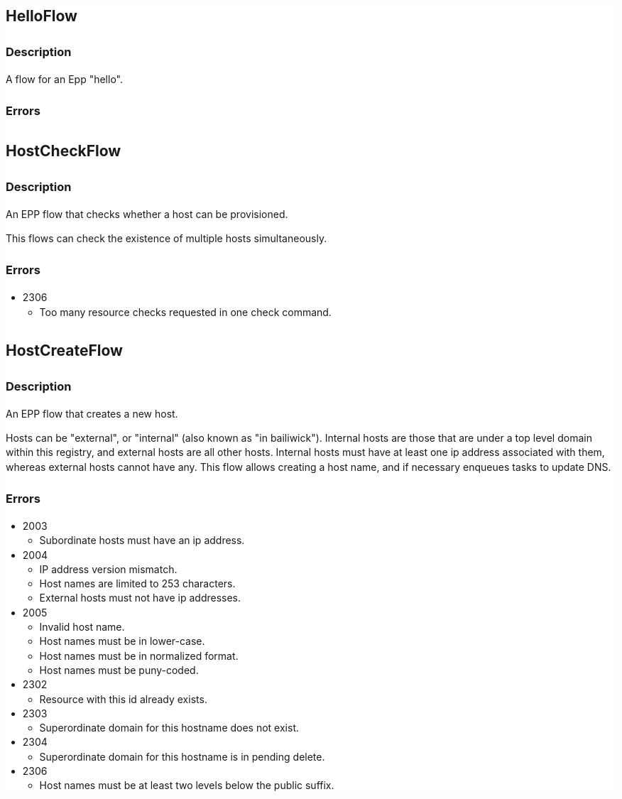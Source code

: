
## HelloFlow

### Description

A flow for an Epp "hello".


### Errors


## HostCheckFlow

### Description

An EPP flow that checks whether a host can be provisioned.

This flows can check the existence of multiple hosts simultaneously.


### Errors

*   2306
    *   Too many resource checks requested in one check command.

## HostCreateFlow

### Description

An EPP flow that creates a new host.

Hosts can be "external", or "internal" (also known as "in bailiwick"). Internal
hosts are those that are under a top level domain within this registry, and
external hosts are all other hosts. Internal hosts must have at least one ip
address associated with them, whereas external hosts cannot have any. This flow
allows creating a host name, and if necessary enqueues tasks to update DNS.


### Errors

*   2003
    *   Subordinate hosts must have an ip address.
*   2004
    *   IP address version mismatch.
    *   Host names are limited to 253 characters.
    *   External hosts must not have ip addresses.
*   2005
    *   Invalid host name.
    *   Host names must be in lower-case.
    *   Host names must be in normalized format.
    *   Host names must be puny-coded.
*   2302
    *   Resource with this id already exists.
*   2303
    *   Superordinate domain for this hostname does not exist.
*   2304
    *   Superordinate domain for this hostname is in pending delete.
*   2306
    *   Host names must be at least two levels below the public suffix.
